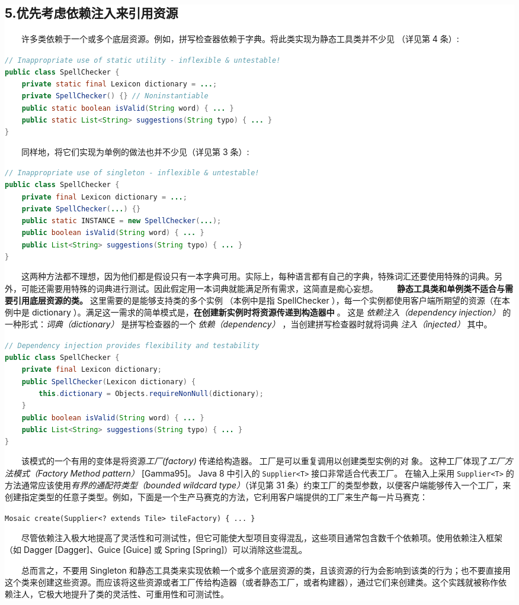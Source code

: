 ## 5.优先考虑依赖注入来引用资源

&ensp;&ensp;&ensp;&ensp;许多类依赖于一个或多个底层资源。例如，拼写检查器依赖于字典。将此类实现为静态工具类并不少见 （详见第 4 条）:
```java
// Inappropriate use of static utility - inflexible & untestable!
public class SpellChecker {
    private static final Lexicon dictionary = ...;
    private SpellChecker() {} // Noninstantiable
    public static boolean isValid(String word) { ... }
    public static List<String> suggestions(String typo) { ... }
}
```
&ensp;&ensp;&ensp;&ensp;同样地，将它们实现为单例的做法也并不少见（详见第 3 条）:
```java
// Inappropriate use of singleton - inflexible & untestable!
public class SpellChecker {
    private final Lexicon dictionary = ...;
    private SpellChecker(...) {}
    public static INSTANCE = new SpellChecker(...);
    public boolean isValid(String word) { ... }
    public List<String> suggestions(String typo) { ... }
}
```
&ensp;&ensp;&ensp;&ensp;这两种方法都不理想，因为他们都是假设只有一本字典可用。实际上，每种语言都有自己的字典，特殊词汇还要使用特殊的词典。另外，可能还需要用特殊的词典进行测试。因此假定用一本词典就能满足所有需求，这简直是痴心妄想。
&ensp;&ensp;&ensp;&ensp;**静态工具类和单例类不适合与需要引用底层资源的类。** 这里需要的是能够支持类的多个实例 （本例中是指 SpellChecker ），每一个实例都使用客户端所期望的资源（在本例中是 dictionary ）。满足这一需求的简单模式是，**在创建新实例时将资源传递到构造器中** 。 这是 *依赖注入（dependency injection）* 的一种形式：*词典（dictionary）* 是拼写检查器的一个 *依赖（dependency）* ，当创建拼写检查器时就将词典 *注入（injected）* 其中。
```java
// Dependency injection provides flexibility and testability
public class SpellChecker {
    private final Lexicon dictionary;
    public SpellChecker(Lexicon dictionary) {
        this.dictionary = Objects.requireNonNull(dictionary);
    }
    public boolean isValid(String word) { ... }
    public List<String> suggestions(String typo) { ... }
}

```
&ensp;&ensp;&ensp;&ensp;该模式的一个有用的变体是将资源*工厂(factory)* 传递给构造器。 工厂是可以重复调用以创建类型实例的对
象。 这种工厂体现了*工厂方法模式（Factory Method pattern）* [Gamma95]。 Java 8 中引入的 `Supplier<T>` 接口非常适合代表工厂。 在输入上采用 `Supplier<T>` 的方法通常应该使用*有界的通配符类型（bounded wildcard type）*（详见第 31 条）约束工厂的类型参数，以便客户端能够传入一个工厂，来创建指定类型的任意子类型。例如，下面是一个生产马赛克的方法，它利用客户端提供的工厂来生产每一片马赛克：

`Mosaic create(Supplier<? extends Tile> tileFactory) { ... }`

&ensp;&ensp;&ensp;&ensp;尽管依赖注入极大地提高了灵活性和可测试性，但它可能使大型项目变得混乱，这些项目通常包含数千个依赖项。使用依赖注入框架（如 Dagger [Dagger]、Guice [Guice] 或 Spring [Spring]）可以消除这些混乱。

&ensp;&ensp;&ensp;&ensp;总而言之，不要用 Singleton 和静态工具类来实现依赖一个或多个底层资源的类，且该资源的行为会影响到该类的行为；也不要直接用这个类来创建这些资源。而应该将这些资源或者工厂传给构造器（或者静态工厂，或者构建器），通过它们来创建类。这个实践就被称作依赖注人，它极大地提升了类的灵活性、可重用性和可测试性。
